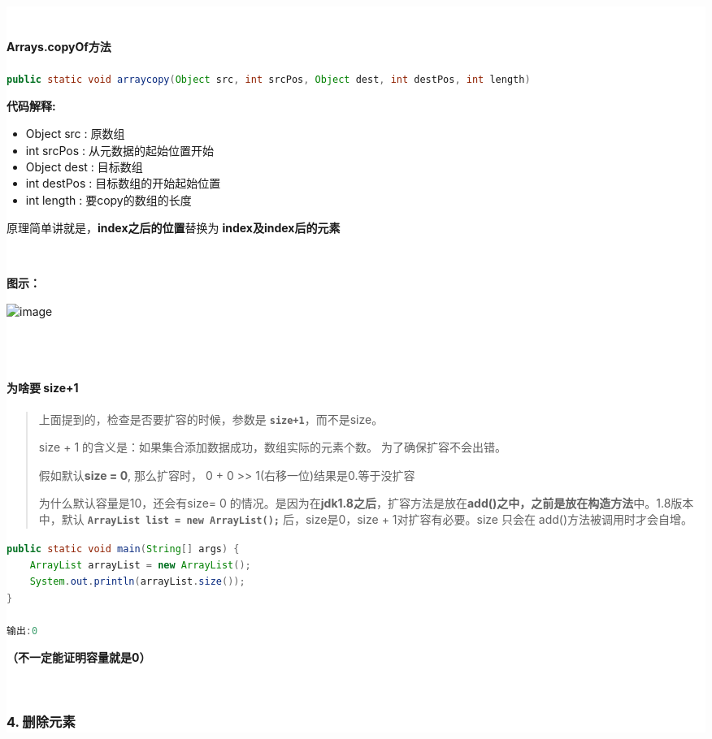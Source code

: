 <br>

#### Arrays.copyOf方法

```java
public static void arraycopy(Object src, int srcPos, Object dest, int destPos, int length)

```



**代码解释:**<br>

- Object src : 原数组
- int srcPos : 从元数据的起始位置开始
- Object dest : 目标数组
- int destPos : 目标数组的开始起始位置
- int length : 要copy的数组的长度

原理简单讲就是，**index之后的位置**替换为 **index及index后的元素**

<br>

**图示：**

![image](https://github.com/wenhuohuo/java-summary/blob/master/images/ArrayList添加数据图解.png)

<br><br>

#### 为啥要 size+1

> 上面提到的，检查是否要扩容的时候，参数是 **`size+1`**，而不是size。
>
> size + 1 的含义是：如果集合添加数据成功，数组实际的元素个数。 为了确保扩容不会出错。
>
> 
>
> 假如默认**size = 0**, 那么扩容时， 0 + 0 >> 1(右移一位)结果是0.等于没扩容
>
> 为什么默认容量是10，还会有size= 0 的情况。是因为在**jdk1.8之后**，扩容方法是放在**add()**之中，之前是放在**构造方法**中。1.8版本中，默认 **`ArrayList list = new ArrayList();`** 后，size是0，size + 1对扩容有必要。size 只会在 add()方法被调用时才会自增。



```java
public static void main(String[] args) {
    ArrayList arrayList = new ArrayList();
    System.out.println(arrayList.size());
}

输出:0
```

**（不一定能证明容量就是0）**

<br>

### 4. 删除元素
